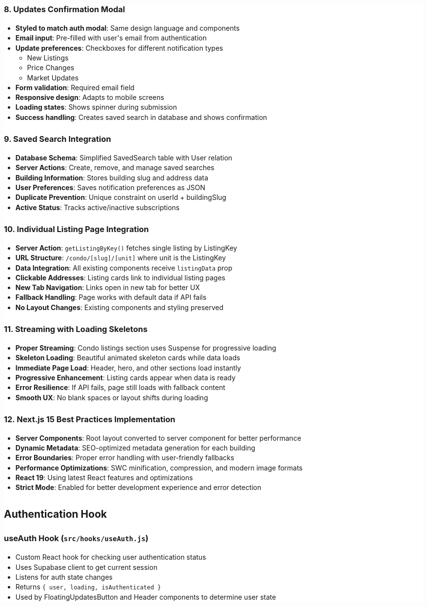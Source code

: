 ### 8. Updates Confirmation Modal
- **Styled to match auth modal**: Same design language and components
- **Email input**: Pre-filled with user's email from authentication
- **Update preferences**: Checkboxes for different notification types
  - New Listings
  - Price Changes  
  - Market Updates
- **Form validation**: Required email field
- **Responsive design**: Adapts to mobile screens
- **Loading states**: Shows spinner during submission
- **Success handling**: Creates saved search in database and shows confirmation

### 9. Saved Search Integration
- **Database Schema**: Simplified SavedSearch table with User relation
- **Server Actions**: Create, remove, and manage saved searches
- **Building Information**: Stores building slug and address data
- **User Preferences**: Saves notification preferences as JSON
- **Duplicate Prevention**: Unique constraint on userId + buildingSlug
- **Active Status**: Tracks active/inactive subscriptions

### 10. Individual Listing Page Integration
- **Server Action**: `getListingByKey()` fetches single listing by ListingKey
- **URL Structure**: `/condo/[slug]/[unit]` where unit is the ListingKey
- **Data Integration**: All existing components receive `listingData` prop
- **Clickable Addresses**: Listing cards link to individual listing pages
- **New Tab Navigation**: Links open in new tab for better UX
- **Fallback Handling**: Page works with default data if API fails
- **No Layout Changes**: Existing components and styling preserved

### 11. Streaming with Loading Skeletons
- **Proper Streaming**: Condo listings section uses Suspense for progressive loading
- **Skeleton Loading**: Beautiful animated skeleton cards while data loads
- **Immediate Page Load**: Header, hero, and other sections load instantly
- **Progressive Enhancement**: Listing cards appear when data is ready
- **Error Resilience**: If API fails, page still loads with fallback content
- **Smooth UX**: No blank spaces or layout shifts during loading

### 12. Next.js 15 Best Practices Implementation
- **Server Components**: Root layout converted to server component for better performance
- **Dynamic Metadata**: SEO-optimized metadata generation for each building
- **Error Boundaries**: Proper error handling with user-friendly fallbacks
- **Performance Optimizations**: SWC minification, compression, and modern image formats
- **React 19**: Using latest React features and optimizations
- **Strict Mode**: Enabled for better development experience and error detection

## Authentication Hook

### useAuth Hook (`src/hooks/useAuth.js`)
- Custom React hook for checking user authentication status
- Uses Supabase client to get current session
- Listens for auth state changes
- Returns `{ user, loading, isAuthenticated }`
- Used by FloatingUpdatesButton and Header components to determine user state
